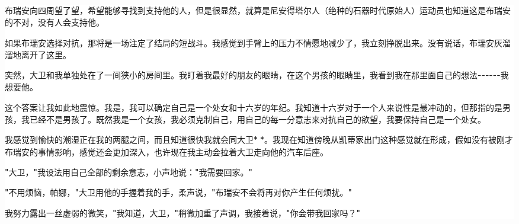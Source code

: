 布瑞安向四周望了望，希望能够寻找到支持他的人，但是很显然，就算是尼安得塔尔人（绝种的石器时代原始人）运动员也知道这是布瑞安的不对，没有人会支持他。

如果布瑞安选择对抗，那将是一场注定了结局的短战斗。我感觉到手臂上的压力不情愿地减少了，我立刻挣脱出来。没有说话，布瑞安灰溜溜地离开了这里。

突然，大卫和我单独处在了一间狭小的房间里。我盯着我最好的朋友的眼睛，在这个男孩的眼睛里，我看到我在那里面自己的想法------我想要他。

这个答案让我如此地震惊。我是，我可以确定自己是一个处女和十六岁的年纪。我知道十六岁对于一个人来说性是最冲动的，但那指的是男孩，我已经不是男孩了。既然我是一个女孩，我必须克制自己，用自己的每一分意志来对抗自己的欲望，我要保持自己是一个处女。

我感觉到愉快的潮湿正在我的两腿之间，而且知道很快我就会同大卫* *。我现在知道傍晚从凯蒂家出门这种感觉就在形成，假如没有被刚才布瑞安的事情影响，感觉还会更加深入，也许现在我主动会拉着大卫走向他的汽车后座。

"大卫，"我设法用自己全部的剩余意志，小声地说："我需要回家。"

"不用烦恼，帕娜，"大卫用他的手握着我的手，柔声说，"布瑞安不会将再对你产生任何烦扰。"

我努力露出一丝虚弱的微笑，"我知道，大卫，"稍微加重了声调，我接着说，"你会带我回家吗？"


